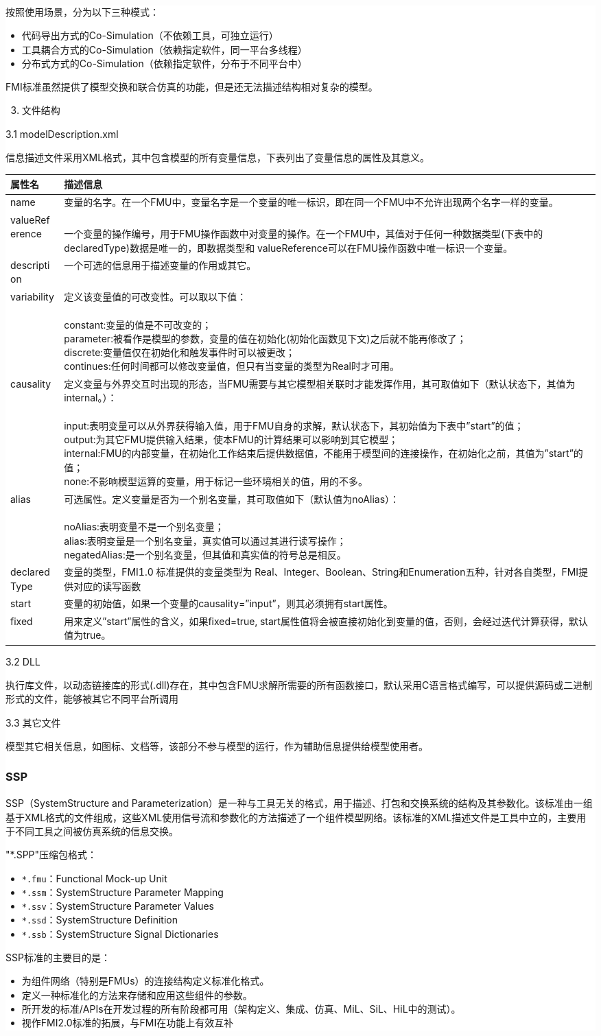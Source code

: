 按照使用场景，分为以下三种模式：
+	代码导出方式的Co-Simulation（不依赖工具，可独立运行）
+	工具耦合方式的Co-Simulation（依赖指定软件，同一平台多线程）
+	分布式方式的Co-Simulation（依赖指定软件，分布于不同平台中）

FMI标准虽然提供了模型交换和联合仿真的功能，但是还无法描述结构相对复杂的模型。

3. 文件结构

3.1 modelDescription.xml

信息描述文件采用XML格式，其中包含模型的所有变量信息，下表列出了变量信息的属性及其意义。

|属性名|描述信息|
|:--|:--|
|name|变量的名字。在一个FMU中，变量名字是一个变量的唯一标识，即在同一个FMU中不允许出现两个名字一样的变量。|
|valueReference|	<br/>一个变量的操作编号，用于FMU操作函数中对变量的操作。在一个FMU中，其值对于任何一种数据类型(下表中的declaredType)数据是唯一的，即数据类型和 valueReference可以在FMU操作函数中唯一标识一个变量。|
|description| 一个可选的信息用于描述变量的作用或其它。<br/>|
|variability|定义该变量值的可改变性。可以取以下值：<br/><br/>constant:变量的值是不可改变的；<br/>parameter:被看作是模型的参数，变量的值在初始化(初始化函数见下文)之后就不能再修改了；<br/>discrete:变量值仅在初始化和触发事件时可以被更改；<br/>continues:任何时间都可以修改变量值，但只有当变量的类型为Real时才可用。|
|causality|定义变量与外界交互时出现的形态，当FMU需要与其它模型相关联时才能发挥作用，其可取值如下（默认状态下，其值为internal。）：<br/><br/>input:表明变量可以从外界获得输入值，用于FMU自身的求解，默认状态下，其初始值为下表中”start”的值；<br/>output:为其它FMU提供输入结果，使本FMU的计算结果可以影响到其它模型；<br/>internal:FMU的内部变量，在初始化工作结束后提供数据值，不能用于模型间的连接操作，在初始化之前，其值为”start”的值；<br/>none:不影响模型运算的变量，用于标记一些环境相关的值，用的不多。<br/>|
|alias|可选属性。定义变量是否为一个别名变量，其可取值如下（默认值为noAlias）：<br/><br/>noAlias:表明变量不是一个别名变量；<br/>alias:表明变量是一个别名变量，真实值可以通过其进行读写操作；<br/>negatedAlias:是一个别名变量，但其值和真实值的符号总是相反。|
|declaredType|变量的类型，FMI1.0  标准提供的变量类型为 Real、Integer、Boolean、String和Enumeration五种，针对各自类型，FMI提供对应的读写函数<br/>|
|start|变量的初始值，如果一个变量的causality=”input”，则其必须拥有start属性。|
|fixed|用来定义”start”属性的含义，如果fixed=true, start属性值将会被直接初始化到变量的值，否则，会经过迭代计算获得，默认值为true。<br/>|

3.2 DLL

执行库文件，以动态链接库的形式(.dll)存在，其中包含FMU求解所需要的所有函数接口，默认采用C语言格式编写，可以提供源码或二进制形式的文件，能够被其它不同平台所调用

3.3 其它文件

模型其它相关信息，如图标、文档等，该部分不参与模型的运行，作为辅助信息提供给模型使用者。


### SSP

SSP（SystemStructure and Parameterization）是一种与工具无关的格式，用于描述、打包和交换系统的结构及其参数化。该标准由一组基于XML格式的文件组成，这些XML使用信号流和参数化的方法描述了一个组件模型网络。该标准的XML描述文件是工具中立的，主要用于不同工具之间被仿真系统的信息交换。

"*.SPP"压缩包格式：
+	`*.fmu`：Functional Mock-up Unit
+	`*.ssm`：SystemStructure Parameter Mapping
+	`*.ssv`：SystemStructure Parameter Values
+	`*.ssd`：SystemStructure Definition
+	`*.ssb`：SystemStructure Signal Dictionaries

SSP标准的主要目的是：

+	为组件网络（特别是FMUs）的连接结构定义标准化格式。
+	定义一种标准化的方法来存储和应用这些组件的参数。
+	所开发的标准/APIs在开发过程的所有阶段都可用（架构定义、集成、仿真、MiL、SiL、HiL中的测试）。
+	视作FMI2.0标准的拓展，与FMI在功能上有效互补
